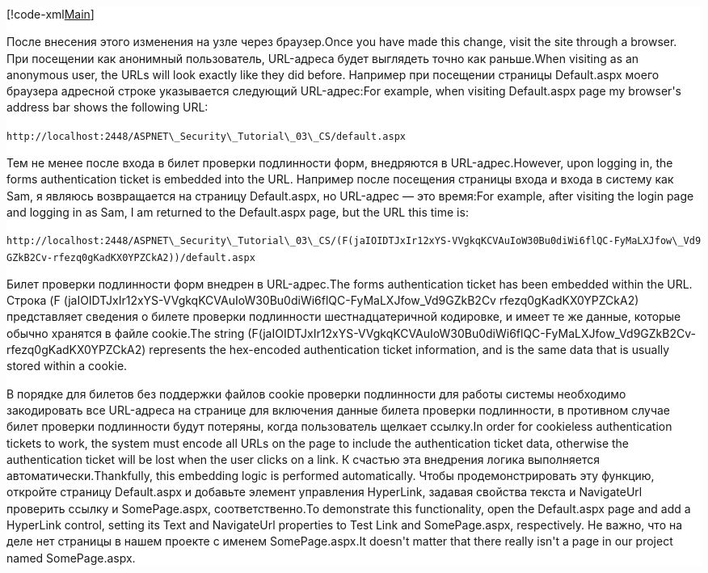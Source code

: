 [!code-xml[Main](forms-authentication-configuration-and-advanced-topics-cs/samples/sample4.xml)]

<span data-ttu-id="b6b03-260">После внесения этого изменения на узле через браузер.</span><span class="sxs-lookup"><span data-stu-id="b6b03-260">Once you have made this change, visit the site through a browser.</span></span> <span data-ttu-id="b6b03-261">При посещении как анонимный пользователь, URL-адреса будет выглядеть точно как раньше.</span><span class="sxs-lookup"><span data-stu-id="b6b03-261">When visiting as an anonymous user, the URLs will look exactly like they did before.</span></span> <span data-ttu-id="b6b03-262">Например при посещении страницы Default.aspx моего браузера адресной строке указывается следующий URL-адрес:</span><span class="sxs-lookup"><span data-stu-id="b6b03-262">For example, when visiting Default.aspx page my browser's address bar shows the following URL:</span></span>

`http://localhost:2448/ASPNET\_Security\_Tutorial\_03\_CS/default.aspx`

<span data-ttu-id="b6b03-263">Тем не менее после входа в билет проверки подлинности форм, внедряются в URL-адрес.</span><span class="sxs-lookup"><span data-stu-id="b6b03-263">However, upon logging in, the forms authentication ticket is embedded into the URL.</span></span> <span data-ttu-id="b6b03-264">Например после посещения страницы входа и входа в систему как Sam, я являюсь возвращается на страницу Default.aspx, но URL-адрес — это время:</span><span class="sxs-lookup"><span data-stu-id="b6b03-264">For example, after visiting the login page and logging in as Sam, I am returned to the Default.aspx page, but the URL this time is:</span></span>

`http://localhost:2448/ASPNET\_Security\_Tutorial\_03\_CS/(F(jaIOIDTJxIr12xYS-VVgkqKCVAuIoW30Bu0diWi6flQC-FyMaLXJfow\_Vd9GZkB2Cv-rfezq0gKadKX0YPZCkA2))/default.aspx`

<span data-ttu-id="b6b03-265">Билет проверки подлинности форм внедрен в URL-адрес.</span><span class="sxs-lookup"><span data-stu-id="b6b03-265">The forms authentication ticket has been embedded within the URL.</span></span> <span data-ttu-id="b6b03-266">Строка (F (jaIOIDTJxIr12xYS-VVgkqKCVAuIoW30Bu0diWi6flQC-FyMaLXJfow\_Vd9GZkB2Cv rfezq0gKadKX0YPZCkA2) представляет сведения о билете проверки подлинности шестнадцатеричной кодировке, и имеет те же данные, которые обычно хранятся в файле cookie.</span><span class="sxs-lookup"><span data-stu-id="b6b03-266">The string (F(jaIOIDTJxIr12xYS-VVgkqKCVAuIoW30Bu0diWi6flQC-FyMaLXJfow\_Vd9GZkB2Cv-rfezq0gKadKX0YPZCkA2) represents the hex-encoded authentication ticket information, and is the same data that is usually stored within a cookie.</span></span>

<span data-ttu-id="b6b03-267">В порядке для билетов без поддержки файлов cookie проверки подлинности для работы системы необходимо закодировать все URL-адреса на странице для включения данные билета проверки подлинности, в противном случае билет проверки подлинности будут потеряны, когда пользователь щелкает ссылку.</span><span class="sxs-lookup"><span data-stu-id="b6b03-267">In order for cookieless authentication tickets to work, the system must encode all URLs on the page to include the authentication ticket data, otherwise the authentication ticket will be lost when the user clicks on a link.</span></span> <span data-ttu-id="b6b03-268">К счастью эта внедрения логика выполняется автоматически.</span><span class="sxs-lookup"><span data-stu-id="b6b03-268">Thankfully, this embedding logic is performed automatically.</span></span> <span data-ttu-id="b6b03-269">Чтобы продемонстрировать эту функцию, откройте страницу Default.aspx и добавьте элемент управления HyperLink, задавая свойства текста и NavigateUrl проверить ссылку и SomePage.aspx, соответственно.</span><span class="sxs-lookup"><span data-stu-id="b6b03-269">To demonstrate this functionality, open the Default.aspx page and add a HyperLink control, setting its Text and NavigateUrl properties to Test Link and SomePage.aspx, respectively.</span></span> <span data-ttu-id="b6b03-270">Не важно, что на деле нет страницы в нашем проекте с именем SomePage.aspx.</span><span class="sxs-lookup"><span data-stu-id="b6b03-270">It doesn't matter that there really isn't a page in our project named SomePage.aspx.</span></span>
